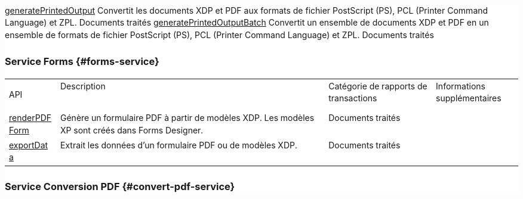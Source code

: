    <td><a href="https://helpx.adobe.com/experience-manager/6-4/forms/javadocs/com/adobe/fd/output/api/OutputService.html#generatePrintedOutput-java.lang.String-com.adobe.aemfd.docmanager.Document-com.adobe.fd.output.api.PrintedOutputOptions-" target="_blank">generatePrintedOutput</a></td> 
   <td>Convertit les documents XDP et PDF aux formats de fichier PostScript (PS), PCL (Printer Command Language) et ZPL. </td> 
   <td>Documents traités</td> 
   <td> </td> 
  </tr>
  <tr>
   <td><a href="https://helpx.adobe.com/experience-manager/6-4/forms/javadocs/com/adobe/fd/output/api/OutputService.html#generatePrintedOutputBatch-java.util.Map-java.util.Map-com.adobe.fd.output.api.PrintedOutputOptions-com.adobe.fd.output.api.BatchOptions-" target="_blank">generatePrintedOutputBatch</a></td> 
   <td>Convertit un ensemble de documents XDP et PDF en un ensemble de formats de fichier PostScript (PS), PCL (Printer Command Language) et ZPL. </td> 
   <td>Documents traités</td> 
   <td> </td> 
  </tr>
 </tbody>
</table>

### Service Forms {#forms-service}

<table> 
 <tbody>
  <tr>
   <td><p>API</p> </td> 
   <td>Description</td> 
   <td>Catégorie de rapports de transactions</td> 
   <td>Informations supplémentaires</td> 
  </tr>
  <tr>
   <td><a href="https://helpx.adobe.com/experience-manager/6-4/forms/javadocs/com/adobe/fd/forms/api/FormsService.html#renderPDFForm-java.lang.String-com.adobe.aemfd.docmanager.Document-com.adobe.fd.forms.api.PDFFormRenderOptions-" target="_blank">renderPDFForm</a></td> 
   <td>Génère un formulaire PDF à partir de modèles XDP. Les modèles XP sont créés dans Forms Designer.</td> 
   <td>Documents traités</td> 
   <td> </td> 
  </tr>
  <tr>
   <td><a href="https://helpx.adobe.com/experience-manager/6-4/forms/javadocs/com/adobe/fd/forms/api/FormsService.html#exportData-com.adobe.aemfd.docmanager.Document-com.adobe.fd.forms.api.DataFormat-" target="_blank">exportData</a></td> 
   <td>Extrait les données d’un formulaire PDF ou de modèles XDP.</td> 
   <td>Documents traités</td> 
   <td> </td> 
  </tr>
 </tbody>
</table>

### Service Conversion PDF {#convert-pdf-service}
